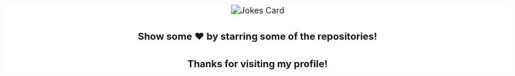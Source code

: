 
<div align="center" >

![Jokes Card](https://readme-jokes.vercel.app/api)

</div>
<div align="center" >

### Show some ❤️ by starring some of the repositories!

### Thanks for visiting my profile!

</div>
